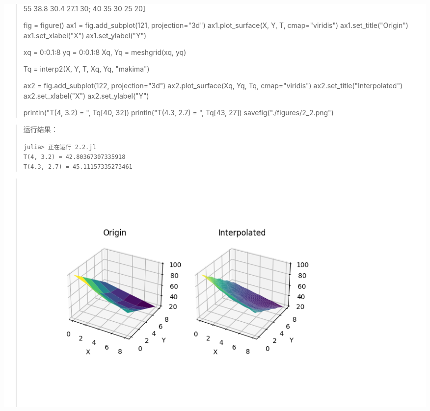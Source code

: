 > 55 38.8 30.4 27.1 30;
> 40 35 30 25 20]
> 
> fig = figure()
> ax1 = fig.add_subplot(121, projection="3d")
> ax1.plot_surface(X, Y, T, cmap="viridis")
> ax1.set_title("Origin")
> ax1.set_xlabel("X")
> ax1.set_ylabel("Y")
> 
> xq = 0:0.1:8
> yq = 0:0.1:8
> Xq, Yq = meshgrid(xq, yq)
> 
> Tq = interp2(X, Y, T, Xq, Yq, "makima")
> 
> ax2 = fig.add_subplot(122, projection="3d")
> ax2.plot_surface(Xq, Yq, Tq, cmap="viridis")
> ax2.set_title("Interpolated")
> ax2.set_xlabel("X")
> ax2.set_ylabel("Y")
> 
> println("T(4, 3.2) = ", Tq[40, 32])
> println("T(4.3, 2.7) = ", Tq[43, 27])
> savefig("./figures/2_2.png")
> ```

> 运行结果：
> ```plaintext
> julia> 正在运行 2.2.jl
> T(4, 3.2) = 42.80367307335918
> T(4.3, 2.7) = 45.11157335273461
> ```

> <div align="left">
> <img src="./figures/2_2.png" width = "75%" />
> </div>